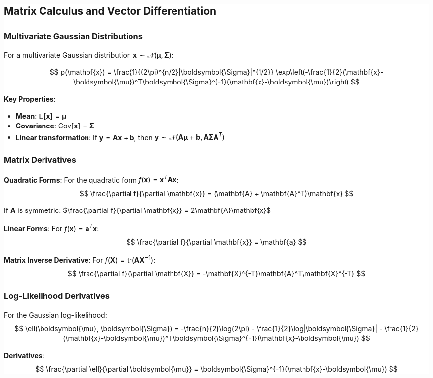 
## Matrix Calculus and Vector Differentiation

### Multivariate Gaussian Distributions

For a multivariate Gaussian distribution $\mathbf{x} \sim \mathcal{N}(\boldsymbol{\mu}, \boldsymbol{\Sigma})$:

$$
p(\mathbf{x}) = \frac{1}{(2\pi)^{n/2}|\boldsymbol{\Sigma}|^{1/2}} \exp\left(-\frac{1}{2}(\mathbf{x}-\boldsymbol{\mu})^T\boldsymbol{\Sigma}^{-1}(\mathbf{x}-\boldsymbol{\mu})\right)
$$

**Key Properties**:
- **Mean**: $\mathbb{E}[\mathbf{x}] = \boldsymbol{\mu}$
- **Covariance**: $\text{Cov}[\mathbf{x}] = \boldsymbol{\Sigma}$
- **Linear transformation**: If $\mathbf{y} = \mathbf{A}\mathbf{x} + \mathbf{b}$, then $\mathbf{y} \sim \mathcal{N}(\mathbf{A}\boldsymbol{\mu} + \mathbf{b}, \mathbf{A}\boldsymbol{\Sigma}\mathbf{A}^T)$

### Matrix Derivatives

**Quadratic Forms**: For the quadratic form $f(\mathbf{x}) = \mathbf{x}^T\mathbf{A}\mathbf{x}$:
$$
\frac{\partial f}{\partial \mathbf{x}} = (\mathbf{A} + \mathbf{A}^T)\mathbf{x}
$$

If $\mathbf{A}$ is symmetric: $\frac{\partial f}{\partial \mathbf{x}} = 2\mathbf{A}\mathbf{x}$

**Linear Forms**: For $f(\mathbf{x}) = \mathbf{a}^T\mathbf{x}$:
$$
\frac{\partial f}{\partial \mathbf{x}} = \mathbf{a}
$$

**Matrix Inverse Derivative**: For $f(\mathbf{X}) = \text{tr}(\mathbf{A}\mathbf{X}^{-1})$:
$$
\frac{\partial f}{\partial \mathbf{X}} = -\mathbf{X}^{-T}\mathbf{A}^T\mathbf{X}^{-T}
$$

### Log-Likelihood Derivatives

For the Gaussian log-likelihood:
$$
\ell(\boldsymbol{\mu}, \boldsymbol{\Sigma}) = -\frac{n}{2}\log(2\pi) - \frac{1}{2}\log|\boldsymbol{\Sigma}| - \frac{1}{2}(\mathbf{x}-\boldsymbol{\mu})^T\boldsymbol{\Sigma}^{-1}(\mathbf{x}-\boldsymbol{\mu})
$$

**Derivatives**:
$$
\frac{\partial \ell}{\partial \boldsymbol{\mu}} = \boldsymbol{\Sigma}^{-1}(\mathbf{x}-\boldsymbol{\mu})
$$
